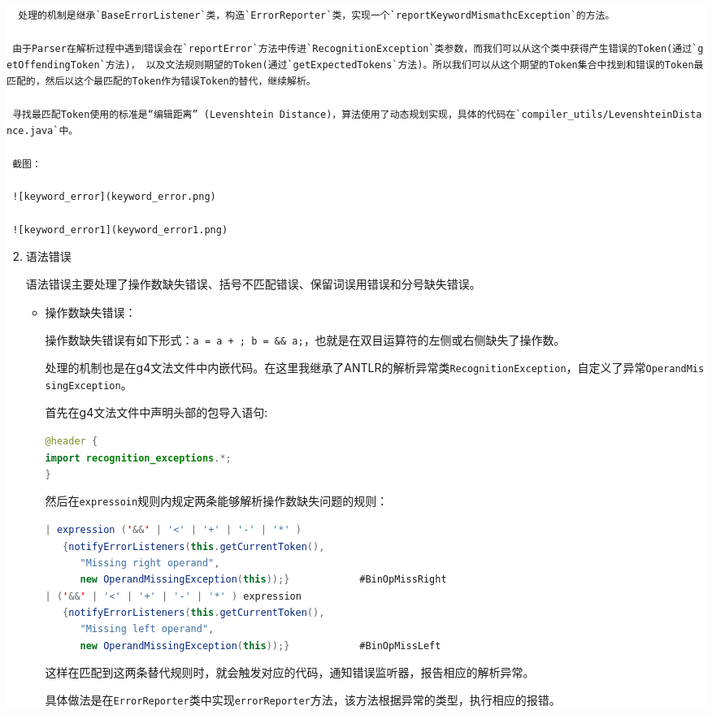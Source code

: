       处理的机制是继承`BaseErrorListener`类，构造`ErrorReporter`类，实现一个`reportKeywordMismathcException`的方法。

     由于Parser在解析过程中遇到错误会在`reportError`方法中传进`RecognitionException`类参数，而我们可以从这个类中获得产生错误的Token(通过`getOffendingToken`方法)， 以及文法规则期望的Token(通过`getExpectedTokens`方法)。所以我们可以从这个期望的Token集合中找到和错误的Token最匹配的，然后以这个最匹配的Token作为错误Token的替代，继续解析。

     寻找最匹配Token使用的标准是“编辑距离” (Levenshtein Distance)，算法使用了动态规划实现，具体的代码在`compiler_utils/LevenshteinDistance.java`中。

     截图：

     ![keyword_error](keyword_error.png)

     ![keyword_error1](keyword_error1.png)

2. 语法错误

   语法错误主要处理了操作数缺失错误、括号不匹配错误、保留词误用错误和分号缺失错误。

   - 操作数缺失错误：

     操作数缺失错误有如下形式：`a = a + ; b = && a;`，也就是在双目运算符的左侧或右侧缺失了操作数。

     处理的机制也是在g4文法文件中内嵌代码。在这里我继承了ANTLR的解析异常类`RecognitionException`，自定义了异常`OperandMissingException`。

     首先在g4文法文件中声明头部的包导入语句:

     ```java
     @header {
     import recognition_exceptions.*;
     }
     ```

     然后在`expressoin`规则内规定两条能够解析操作数缺失问题的规则：

     ```java
     | expression ('&&' | '<' | '+' | '-' | '*' )
        {notifyErrorListeners(this.getCurrentToken(),
           "Missing right operand",
           new OperandMissingException(this));}            #BinOpMissRight
     | ('&&' | '<' | '+' | '-' | '*' ) expression
        {notifyErrorListeners(this.getCurrentToken(),
           "Missing left operand",
           new OperandMissingException(this));}            #BinOpMissLeft
     ```

     这样在匹配到这两条替代规则时，就会触发对应的代码，通知错误监听器，报告相应的解析异常。

     具体做法是在`ErrorReporter`类中实现`errorReporter`方法，该方法根据异常的类型，执行相应的报错。
